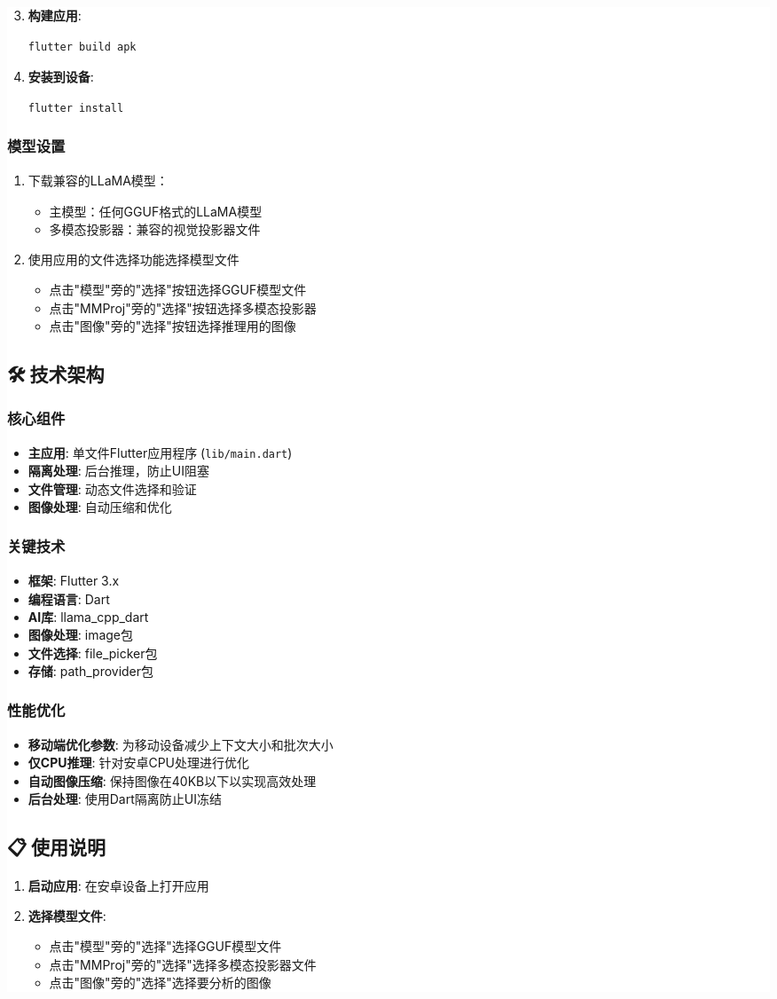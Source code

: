 3. **构建应用**:
   ```bash
   flutter build apk
   ```

4. **安装到设备**:
   ```bash
   flutter install
   ```

### 模型设置

1. 下载兼容的LLaMA模型：
   - 主模型：任何GGUF格式的LLaMA模型
   - 多模态投影器：兼容的视觉投影器文件

2. 使用应用的文件选择功能选择模型文件
   - 点击"模型"旁的"选择"按钮选择GGUF模型文件
   - 点击"MMProj"旁的"选择"按钮选择多模态投影器
   - 点击"图像"旁的"选择"按钮选择推理用的图像

## 🛠️ 技术架构

### 核心组件

- **主应用**: 单文件Flutter应用程序 (`lib/main.dart`)
- **隔离处理**: 后台推理，防止UI阻塞
- **文件管理**: 动态文件选择和验证
- **图像处理**: 自动压缩和优化

### 关键技术

- **框架**: Flutter 3.x
- **编程语言**: Dart
- **AI库**: llama_cpp_dart
- **图像处理**: image包
- **文件选择**: file_picker包
- **存储**: path_provider包

### 性能优化

- **移动端优化参数**: 为移动设备减少上下文大小和批次大小
- **仅CPU推理**: 针对安卓CPU处理进行优化
- **自动图像压缩**: 保持图像在40KB以下以实现高效处理
- **后台处理**: 使用Dart隔离防止UI冻结

## 📋 使用说明

1. **启动应用**: 在安卓设备上打开应用

2. **选择模型文件**:
   - 点击"模型"旁的"选择"选择GGUF模型文件
   - 点击"MMProj"旁的"选择"选择多模态投影器文件
   - 点击"图像"旁的"选择"选择要分析的图像
